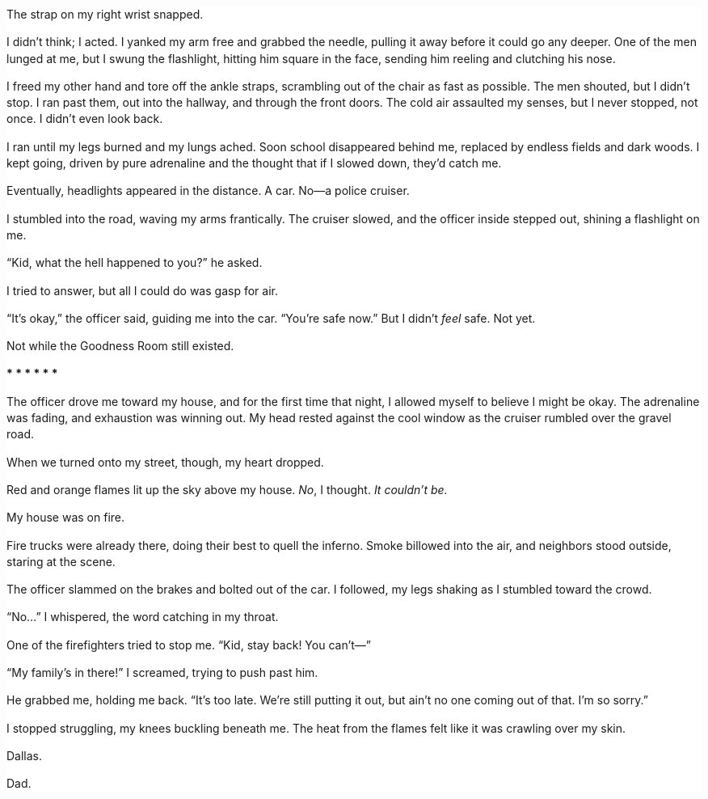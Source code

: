 The strap on my right wrist snapped.

I didn’t think; I acted. I yanked my arm free and grabbed the needle, pulling it away before it could go any deeper. One of the men lunged at me, but I swung the flashlight, hitting him square in the face, sending him reeling and clutching his nose.

I freed my other hand and tore off the ankle straps, scrambling out of the chair as fast as possible. The men shouted, but I didn’t stop. I ran past them, out into the hallway, and through the front doors. The cold air assaulted my senses, but I never stopped, not once. I didn’t even look back.

I ran until my legs burned and my lungs ached. Soon school disappeared behind me, replaced by endless fields and dark woods. I kept going, driven by pure adrenaline and the thought that if I slowed down, they’d catch me.

Eventually, headlights appeared in the distance. A car. No—a police cruiser.

I stumbled into the road, waving my arms frantically. The cruiser slowed, and the officer inside stepped out, shining a flashlight on me.

“Kid, what the hell happened to you?” he asked.

I tried to answer, but all I could do was gasp for air.

“It’s okay,” the officer said, guiding me into the car. “You’re safe now.” But I didn’t *feel* safe. Not yet.

Not while the Goodness Room still existed.

**\* \* \* \* \* \***

The officer drove me toward my house, and for the first time that night, I allowed myself to believe I might be okay. The adrenaline was fading, and exhaustion was winning out. My head rested against the cool window as the cruiser rumbled over the gravel road.

When we turned onto my street, though, my heart dropped.

Red and orange flames lit up the sky above my house. *No*, I thought. *It couldn’t be.*

My house was on fire.

Fire trucks were already there, doing their best to quell the inferno. Smoke billowed into the air, and neighbors stood outside, staring at the scene.

The officer slammed on the brakes and bolted out of the car. I followed, my legs shaking as I stumbled toward the crowd.

“No…” I whispered, the word catching in my throat.

One of the firefighters tried to stop me. “Kid, stay back! You can’t—”

“My family’s in there!” I screamed, trying to push past him.

He grabbed me, holding me back. “It’s too late. We’re still putting it out, but ain’t no one coming out of that. I’m so sorry.”

I stopped struggling, my knees buckling beneath me. The heat from the flames felt like it was crawling over my skin.

Dallas.

Dad.
